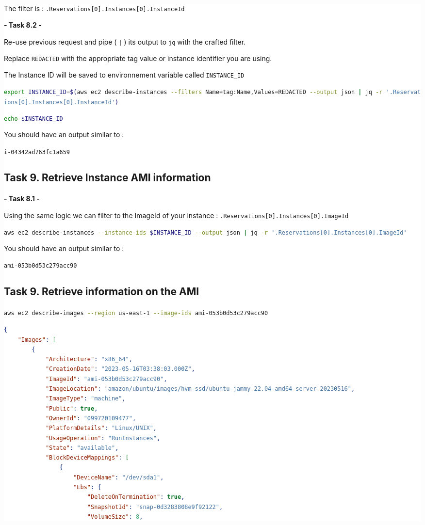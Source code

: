 The filter is : `.Reservations[0].Instances[0].InstanceId`

**- Task 8.2 -**

Re-use previous request and pipe ( `|` ) its output to `jq` with the crafted filter.

Replace `REDACTED` with the appropriate tag value or instance identifier you are using.

The Instance ID will be saved to environnement variable called `INSTANCE_ID`

```bash
export INSTANCE_ID=$(aws ec2 describe-instances --filters Name=tag:Name,Values=REDACTED --output json | jq -r '.Reservations[0].Instances[0].InstanceId')
```

```bash
echo $INSTANCE_ID
```

You should have an output similar to :

```
i-04342ad763fc1a659
```

## Task 9. Retrieve Instance AMI information

**- Task 8.1 -**

Using the same logic we can filter to the ImageId of your instance : `.Reservations[0].Instances[0].ImageId`


```bash
aws ec2 describe-instances --instance-ids $INSTANCE_ID --output json | jq -r '.Reservations[0].Instances[0].ImageId'
```

You should have an output similar to :

```
ami-053b0d53c279acc90
```

## Task 9. Retrieve information on the AMI 

```bash
aws ec2 describe-images --region us-east-1 --image-ids ami-053b0d53c279acc90
```

```json
{
    "Images": [
        {
            "Architecture": "x86_64",
            "CreationDate": "2023-05-16T03:38:03.000Z",
            "ImageId": "ami-053b0d53c279acc90",
            "ImageLocation": "amazon/ubuntu/images/hvm-ssd/ubuntu-jammy-22.04-amd64-server-20230516",
            "ImageType": "machine",
            "Public": true,
            "OwnerId": "099720109477",
            "PlatformDetails": "Linux/UNIX",
            "UsageOperation": "RunInstances",
            "State": "available",
            "BlockDeviceMappings": [
                {
                    "DeviceName": "/dev/sda1",
                    "Ebs": {
                        "DeleteOnTermination": true,
                        "SnapshotId": "snap-0d3283808e9f92122",
                        "VolumeSize": 8,
```